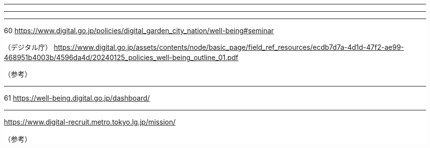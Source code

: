 ----------------

----------------

----------------
60
https://www.digital.go.jp/policies/digital_garden_city_nation/well-being#seminar

（デジタル庁）
https://www.digital.go.jp/assets/contents/node/basic_page/field_ref_resources/ecdb7d7a-4d1d-47f2-ae99-468951b4003b/4596da4d/20240125_policies_well-being_outline_01.pdf

（参考）

----------------
61
https://well-being.digital.go.jp/dashboard/


----------------
https://www.digital-recruit.metro.tokyo.lg.jp/mission/

（参考）
